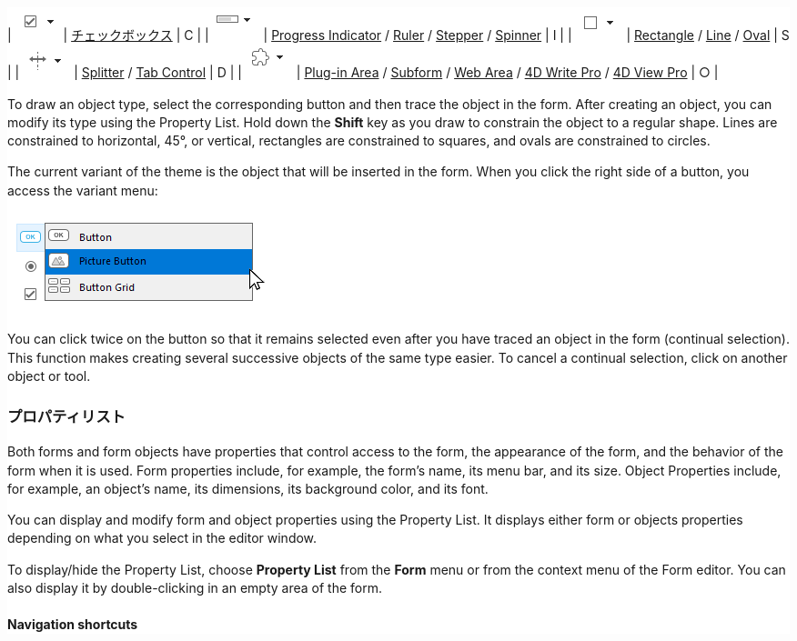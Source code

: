 | ![](assets/en/FormEditor/checkbox.png)  | [チェックボックス](FormObjects/checkbox_overview.md)                                                                                                                                                                                                              |  C  |
| ![](assets/en/FormEditor/indicator.png) | [Progress Indicator](FormObjects/progressIndicator.md) / [Ruler](FormObjects/ruler.md) / [Stepper](FormObjects/stepper.md) / [Spinner](FormObjects/spinner.md)                                                                                            |  I  |
| ![](assets/en/FormEditor/rectangle.png) | [Rectangle](FormObjects/shapes_overview.md#rectangle) / [Line](FormObjects/shapes_overview.md#line) / [Oval](FormObjects/shapes_overview.md#oval)                                                                                                         |  S  |
| ![](assets/en/FormEditor/splitter.png)  | [Splitter](FormObjects/splitters.md) / [Tab Control](FormObjects/tabControl.md)                                                                                                                                                                           |  D  |
| ![](assets/en/FormEditor/plugin.png)    | [Plug-in Area](FormObjects/pluginArea_overview.md) / [Subform](FormObjects/subform_overview.md) / [Web Area](FormObjects/webArea_overview.md) / [4D Write Pro](FormObjects/writeProArea_overview.md) / [4D View Pro](FormObjects/viewProArea_overview.md) |  ○  |

To draw an object type, select the corresponding button and then trace the object in the form. After creating an object, you can modify its type using the Property List. Hold down the **Shift** key as you draw to constrain the object to a regular shape. Lines are constrained to horizontal, 45°, or vertical, rectangles are constrained to squares, and ovals are constrained to circles.

The current variant of the theme is the object that will be inserted in the form. When you click the right side of a button, you access the variant menu:

![](assets/en/FormEditor/objectBar.png)

You can click twice on the button so that it remains selected even after you have traced an object in the form (continual selection). This function makes creating several successive objects of the same type easier. To cancel a continual selection, click on another object or tool.

### プロパティリスト

Both forms and form objects have properties that control access to the form, the appearance of the form, and the behavior of the form when it is used. Form properties include, for example, the form’s name, its menu bar, and its size. Object Properties include, for example, an object’s name, its dimensions, its background color, and its font.

You can display and modify form and object properties using the Property List. It displays either form or objects properties depending on what you select in the editor window.

To display/hide the Property List, choose **Property List** from the **Form** menu or from the context menu of the Form editor. You can also display it by double-clicking in an empty area of the form.

#### Navigation shortcuts
